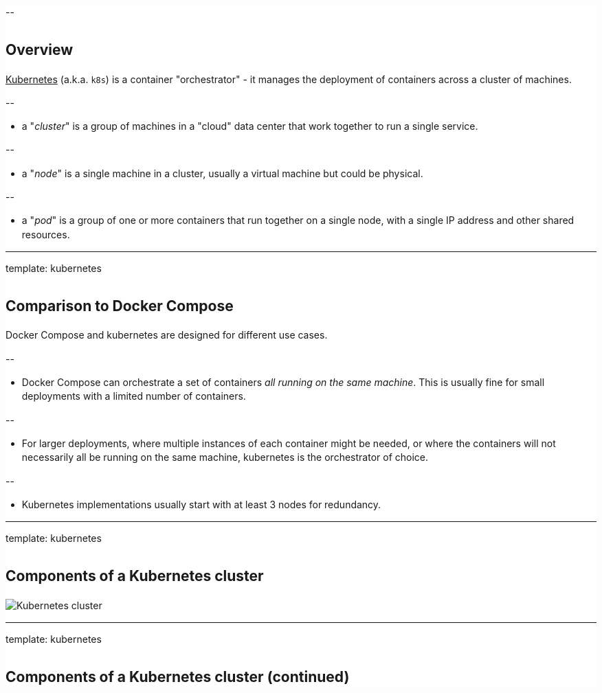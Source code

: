 --

## Overview

[Kubernetes](https://kubernetes.io/) (a.k.a. `k8s`) is a container "orchestrator" - it manages the deployment of containers across a cluster of machines.

--

- a "_cluster_" is a group of machines in a "cloud" data center that work together to run a single service.

--

- a "_node_" is a single machine in a cluster, usually a virtual machine but could be physical.

--

- a "_pod_" is a group of one or more containers that run together on a single node, with a single IP address and other shared resources.

---

template: kubernetes

## Comparison to Docker Compose

Docker Compose and kubernetes are designed for different use cases.

--

- Docker Compose can orchestrate a set of containers _all running on the same machine_. This is usually fine for small deployments with a limited number of containers.

--

- For larger deployments, where multiple instances of each container might be needed, or where the containers will not necessarily all be running on the same machine, kubernetes is the orchestrator of choice.

--

- Kubernetes implementations usually start with at least 3 nodes for redundancy.

---

template: kubernetes

## Components of a Kubernetes cluster

![Kubernetes cluster](../assets/deployment/kubernetes-cluster.png)

---

template: kubernetes

## Components of a Kubernetes cluster (continued)
